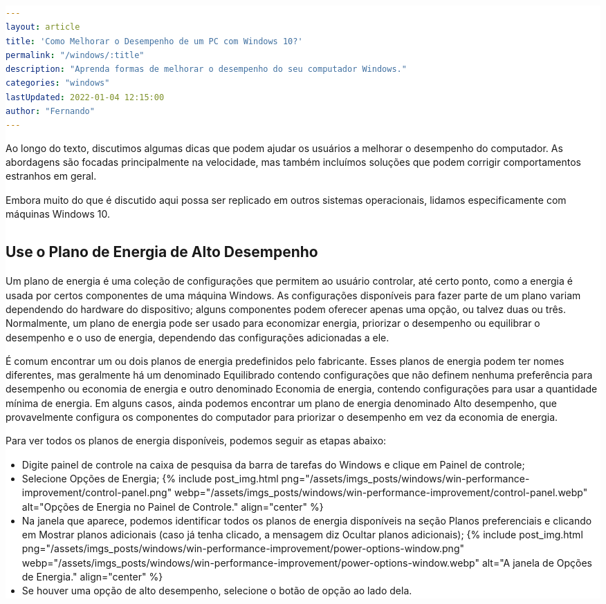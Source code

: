 ```yaml
---
layout: article
title: 'Como Melhorar o Desempenho de um PC com Windows 10?'
permalink: "/windows/:title"
description: "Aprenda formas de melhorar o desempenho do seu computador Windows."
categories: "windows"
lastUpdated: 2022-01-04 12:15:00
author: "Fernando"
---
```


Ao longo do texto, discutimos algumas dicas que podem ajudar os usuários a melhorar o desempenho do computador. As abordagens são focadas principalmente na velocidade, mas também incluímos soluções que podem corrigir comportamentos estranhos em geral.

Embora muito do que é discutido aqui possa ser replicado em outros sistemas operacionais, lidamos especificamente com máquinas Windows 10.

## Use o Plano de Energia de Alto Desempenho
Um plano de energia é uma coleção de configurações que permitem ao usuário controlar, até certo ponto, como a energia é usada por certos componentes de uma máquina Windows. As configurações disponíveis para fazer parte de um plano variam dependendo do hardware do dispositivo; alguns componentes podem oferecer apenas uma opção, ou talvez duas ou três. Normalmente, um plano de energia pode ser usado para economizar energia, priorizar o desempenho ou equilibrar o desempenho e o uso de energia, dependendo das configurações adicionadas a ele.

É comum encontrar um ou dois planos de energia predefinidos pelo fabricante. Esses planos de energia podem ter nomes diferentes, mas geralmente há um denominado Equilibrado contendo configurações que não definem nenhuma preferência para desempenho ou economia de energia e outro denominado Economia de energia, contendo configurações para usar a quantidade mínima de energia. Em alguns casos, ainda podemos encontrar um plano de energia denominado Alto desempenho, que provavelmente configura os componentes do computador para priorizar o desempenho em vez da economia de energia.

Para ver todos os planos de energia disponíveis, podemos seguir as etapas abaixo:
- Digite painel de controle na caixa de pesquisa da barra de tarefas do Windows e clique em Painel de controle;
- Selecione Opções de Energia;
{% include post_img.html 
png="/assets/imgs_posts/windows/win-performance-improvement/control-panel.png"
webp="/assets/imgs_posts/windows/win-performance-improvement/control-panel.webp"
alt="Opções de Energia no Painel de Controle."
align="center"
%}
- Na janela que aparece, podemos identificar todos os planos de energia disponíveis na seção Planos preferenciais e clicando em  Mostrar planos adicionais (caso já tenha clicado, a mensagem diz Ocultar planos adicionais);
{% include post_img.html
png="/assets/imgs_posts/windows/win-performance-improvement/power-options-window.png"
webp="/assets/imgs_posts/windows/win-performance-improvement/power-options-window.webp"
alt="A janela de Opções de Energia."
align="center"
%}
- Se houver uma opção de alto desempenho, selecione o botão de opção ao lado dela.
